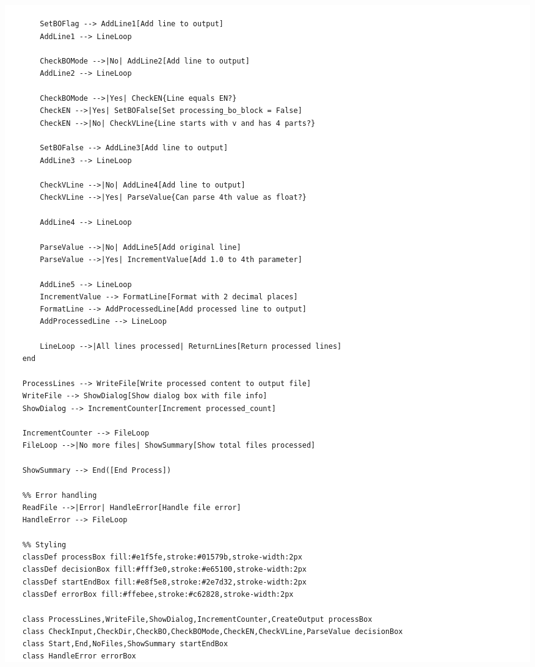 ```mermaid
        
        SetBOFlag --> AddLine1[Add line to output]
        AddLine1 --> LineLoop
        
        CheckBOMode -->|No| AddLine2[Add line to output]
        AddLine2 --> LineLoop
        
        CheckBOMode -->|Yes| CheckEN{Line equals EN?}
        CheckEN -->|Yes| SetBOFalse[Set processing_bo_block = False]
        CheckEN -->|No| CheckVLine{Line starts with v and has 4 parts?}
        
        SetBOFalse --> AddLine3[Add line to output]
        AddLine3 --> LineLoop
        
        CheckVLine -->|No| AddLine4[Add line to output]
        CheckVLine -->|Yes| ParseValue{Can parse 4th value as float?}
        
        AddLine4 --> LineLoop
        
        ParseValue -->|No| AddLine5[Add original line]
        ParseValue -->|Yes| IncrementValue[Add 1.0 to 4th parameter]
        
        AddLine5 --> LineLoop
        IncrementValue --> FormatLine[Format with 2 decimal places]
        FormatLine --> AddProcessedLine[Add processed line to output]
        AddProcessedLine --> LineLoop
        
        LineLoop -->|All lines processed| ReturnLines[Return processed lines]
    end
    
    ProcessLines --> WriteFile[Write processed content to output file]
    WriteFile --> ShowDialog[Show dialog box with file info]
    ShowDialog --> IncrementCounter[Increment processed_count]
    
    IncrementCounter --> FileLoop
    FileLoop -->|No more files| ShowSummary[Show total files processed]
    
    ShowSummary --> End([End Process])
    
    %% Error handling
    ReadFile -->|Error| HandleError[Handle file error]
    HandleError --> FileLoop
    
    %% Styling
    classDef processBox fill:#e1f5fe,stroke:#01579b,stroke-width:2px
    classDef decisionBox fill:#fff3e0,stroke:#e65100,stroke-width:2px
    classDef startEndBox fill:#e8f5e8,stroke:#2e7d32,stroke-width:2px
    classDef errorBox fill:#ffebee,stroke:#c62828,stroke-width:2px
    
    class ProcessLines,WriteFile,ShowDialog,IncrementCounter,CreateOutput processBox
    class CheckInput,CheckDir,CheckBO,CheckBOMode,CheckEN,CheckVLine,ParseValue decisionBox
    class Start,End,NoFiles,ShowSummary startEndBox
    class HandleError errorBox
```

